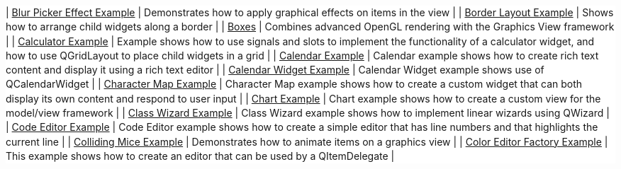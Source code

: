 | [Blur Picker Effect Example](https://doc.qt.io/qt-5/qtwidgets-effects-blurpicker-example.html)                              | Demonstrates how to apply graphical effects on items in the view                                                                                                                                                                                                                                                                                |
| [Border Layout Example](https://doc.qt.io/qt-5/qtwidgets-layouts-borderlayout-example.html)                                 | Shows how to arrange child widgets along a border                                                                                                                                                                                                                                                                                               |
| [Boxes](https://doc.qt.io/qt-5/qtwidgets-graphicsview-boxes-example.html)                                                   | Combines advanced OpenGL rendering with the Graphics View framework                                                                                                                                                                                                                                                                             |
| [Calculator Example](https://doc.qt.io/qt-5/qtwidgets-widgets-calculator-example.html)                                      | Example shows how to use signals and slots to implement the functionality of a calculator widget, and how to use QGridLayout to place child widgets in a grid                                                                                                                                                                                   |
| [Calendar Example](https://doc.qt.io/qt-5/qtwidgets-richtext-calendar-example.html)                                         | Calendar example shows how to create rich text content and display it using a rich text editor                                                                                                                                                                                                                                                  |
| [Calendar Widget Example](https://doc.qt.io/qt-5/qtwidgets-widgets-calendarwidget-example.html)                             | Calendar Widget example shows use of QCalendarWidget                                                                                                                                                                                                                                                                                            |
| [Character Map Example](https://doc.qt.io/qt-5/qtwidgets-widgets-charactermap-example.html)                                 | Character Map example shows how to create a custom widget that can both display its own content and respond to user input                                                                                                                                                                                                                       |
| [Chart Example](https://doc.qt.io/qt-5/qtwidgets-itemviews-chart-example.html)                                              | Chart example shows how to create a custom view for the model/view framework                                                                                                                                                                                                                                                                    |
| [Class Wizard Example](https://doc.qt.io/qt-5/qtwidgets-dialogs-classwizard-example.html)                                   | Class Wizard example shows how to implement linear wizards using QWizard                                                                                                                                                                                                                                                                        |
| [Code Editor Example](https://doc.qt.io/qt-5/qtwidgets-widgets-codeeditor-example.html)                                     | Code Editor example shows how to create a simple editor that has line numbers and that highlights the current line                                                                                                                                                                                                                              |
| [Colliding Mice Example](https://doc.qt.io/qt-5/qtwidgets-graphicsview-collidingmice-example.html)                          | Demonstrates how to animate items on a graphics view                                                                                                                                                                                                                                                                                            |
| [Color Editor Factory Example](https://doc.qt.io/qt-5/qtwidgets-itemviews-coloreditorfactory-example.html)                  | This example shows how to create an editor that can be used by a QItemDelegate                                                                                                                                                                                                                                                                  |